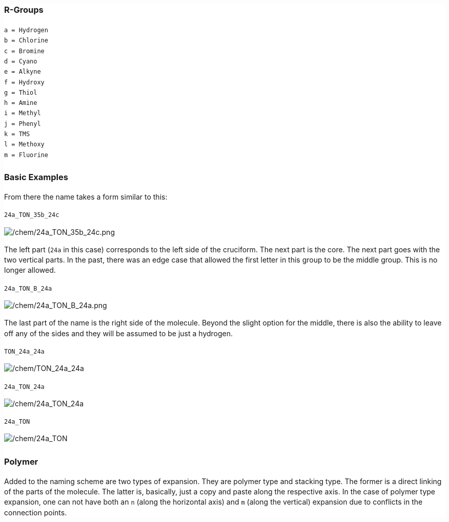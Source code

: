
### R-Groups ####

    a = Hydrogen
    b = Chlorine
    c = Bromine
    d = Cyano
    e = Alkyne
    f = Hydroxy
    g = Thiol
    h = Amine
    i = Methyl
    j = Phenyl
    k = TMS
    l = Methoxy
    m = Fluorine


### Basic Examples ####

From there the name takes a form similar to this:

    24a_TON_35b_24c

![/chem/24a_TON_35b_24c.png](/chem/24a_TON_35b_24c.png)

The left part (`24a` in this case) corresponds to the left side of the cruciform. The next part is the core. The next part goes with the two vertical parts. In the past, there was an edge case that allowed the first letter in this group to be the middle group. This is no longer allowed.

    24a_TON_B_24a

![/chem/24a_TON_B_24a.png](/chem/24a_TON_B_24a.png)

The last part of the name is the right side of the molecule. Beyond the slight option for the middle, there is also the ability to leave off any of the sides and they will be assumed to be just a hydrogen.

    TON_24a_24a

![/chem/TON_24a_24a](/chem/TON_24a_24a.png)

    24a_TON_24a

![/chem/24a_TON_24a](/chem/24a_TON_24a.png)

    24a_TON

![/chem/24a_TON](/chem/24a_TON.png)


### Polymer ####

Added to the naming scheme are two types of expansion. They are polymer type and stacking type. The former is a direct linking of the parts of the molecule. The latter is, basically, just a copy and paste along the respective axis. In the case of polymer type expansion, one can not have both an `n` (along the horizontal axis) and `m` (along the vertical) expansion due to conflicts in the connection points.
